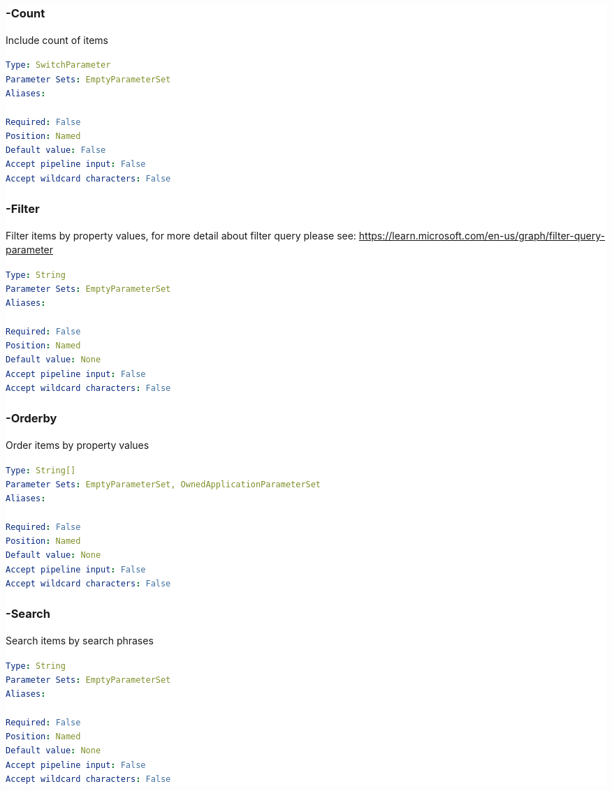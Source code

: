### -Count
Include count of items

```yaml
Type: SwitchParameter
Parameter Sets: EmptyParameterSet
Aliases:

Required: False
Position: Named
Default value: False
Accept pipeline input: False
Accept wildcard characters: False
```

### -Filter
Filter items by property values, for more detail about filter query please see: https://learn.microsoft.com/en-us/graph/filter-query-parameter

```yaml
Type: String
Parameter Sets: EmptyParameterSet
Aliases:

Required: False
Position: Named
Default value: None
Accept pipeline input: False
Accept wildcard characters: False
```

### -Orderby
Order items by property values

```yaml
Type: String[]
Parameter Sets: EmptyParameterSet, OwnedApplicationParameterSet
Aliases:

Required: False
Position: Named
Default value: None
Accept pipeline input: False
Accept wildcard characters: False
```

### -Search
Search items by search phrases

```yaml
Type: String
Parameter Sets: EmptyParameterSet
Aliases:

Required: False
Position: Named
Default value: None
Accept pipeline input: False
Accept wildcard characters: False
```
